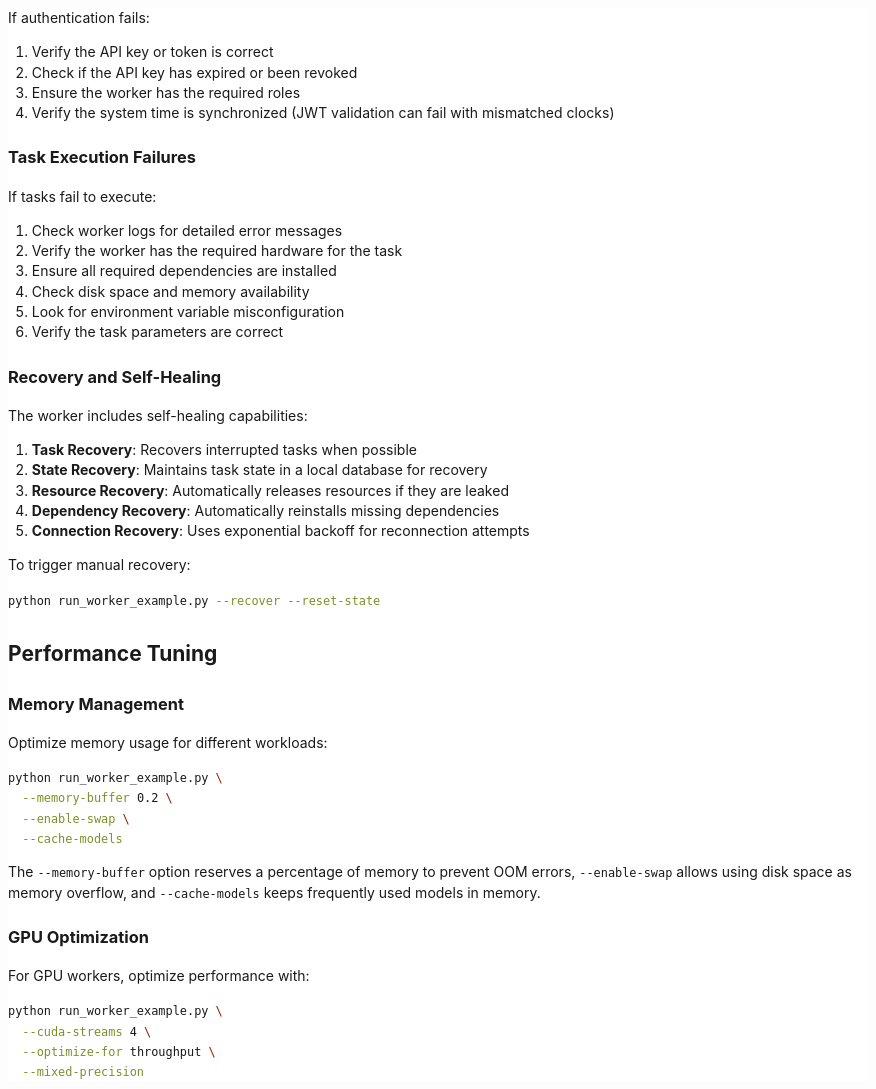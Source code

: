 If authentication fails:

1. Verify the API key or token is correct
2. Check if the API key has expired or been revoked
3. Ensure the worker has the required roles
4. Verify the system time is synchronized (JWT validation can fail with mismatched clocks)

### Task Execution Failures

If tasks fail to execute:

1. Check worker logs for detailed error messages
2. Verify the worker has the required hardware for the task
3. Ensure all required dependencies are installed
4. Check disk space and memory availability
5. Look for environment variable misconfiguration
6. Verify the task parameters are correct

### Recovery and Self-Healing

The worker includes self-healing capabilities:

1. **Task Recovery**: Recovers interrupted tasks when possible
2. **State Recovery**: Maintains task state in a local database for recovery
3. **Resource Recovery**: Automatically releases resources if they are leaked
4. **Dependency Recovery**: Automatically reinstalls missing dependencies
5. **Connection Recovery**: Uses exponential backoff for reconnection attempts

To trigger manual recovery:

```bash
python run_worker_example.py --recover --reset-state
```

## Performance Tuning

### Memory Management

Optimize memory usage for different workloads:

```bash
python run_worker_example.py \
  --memory-buffer 0.2 \
  --enable-swap \
  --cache-models
```

The `--memory-buffer` option reserves a percentage of memory to prevent OOM errors, `--enable-swap` allows using disk space as memory overflow, and `--cache-models` keeps frequently used models in memory.

### GPU Optimization

For GPU workers, optimize performance with:

```bash
python run_worker_example.py \
  --cuda-streams 4 \
  --optimize-for throughput \
  --mixed-precision
```
